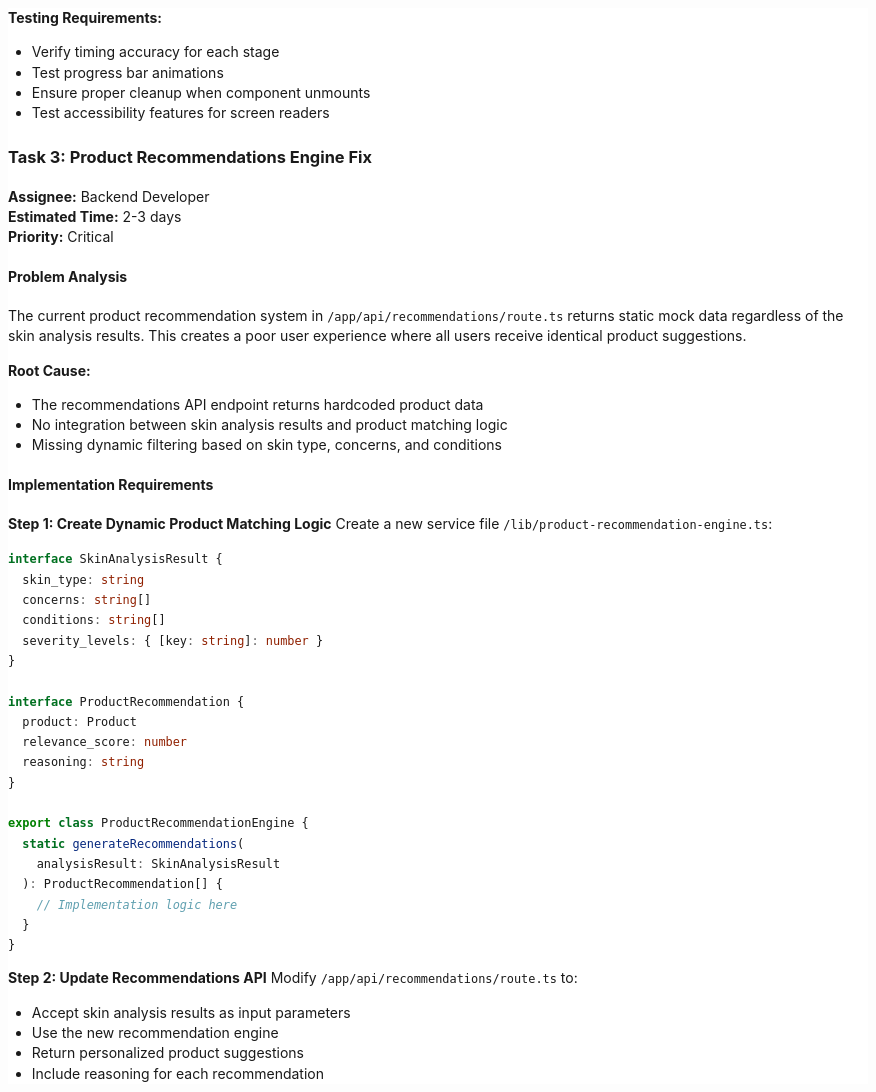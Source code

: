 **Testing Requirements:**
- Verify timing accuracy for each stage
- Test progress bar animations
- Ensure proper cleanup when component unmounts
- Test accessibility features for screen readers

### Task 3: Product Recommendations Engine Fix
**Assignee:** Backend Developer  
**Estimated Time:** 2-3 days  
**Priority:** Critical

#### Problem Analysis
The current product recommendation system in `/app/api/recommendations/route.ts` returns static mock data regardless of the skin analysis results. This creates a poor user experience where all users receive identical product suggestions.

**Root Cause:**
- The recommendations API endpoint returns hardcoded product data
- No integration between skin analysis results and product matching logic
- Missing dynamic filtering based on skin type, concerns, and conditions

#### Implementation Requirements

**Step 1: Create Dynamic Product Matching Logic**
Create a new service file `/lib/product-recommendation-engine.ts`:

```typescript
interface SkinAnalysisResult {
  skin_type: string
  concerns: string[]
  conditions: string[]
  severity_levels: { [key: string]: number }
}

interface ProductRecommendation {
  product: Product
  relevance_score: number
  reasoning: string
}

export class ProductRecommendationEngine {
  static generateRecommendations(
    analysisResult: SkinAnalysisResult
  ): ProductRecommendation[] {
    // Implementation logic here
  }
}
```

**Step 2: Update Recommendations API**
Modify `/app/api/recommendations/route.ts` to:
- Accept skin analysis results as input parameters
- Use the new recommendation engine
- Return personalized product suggestions
- Include reasoning for each recommendation
